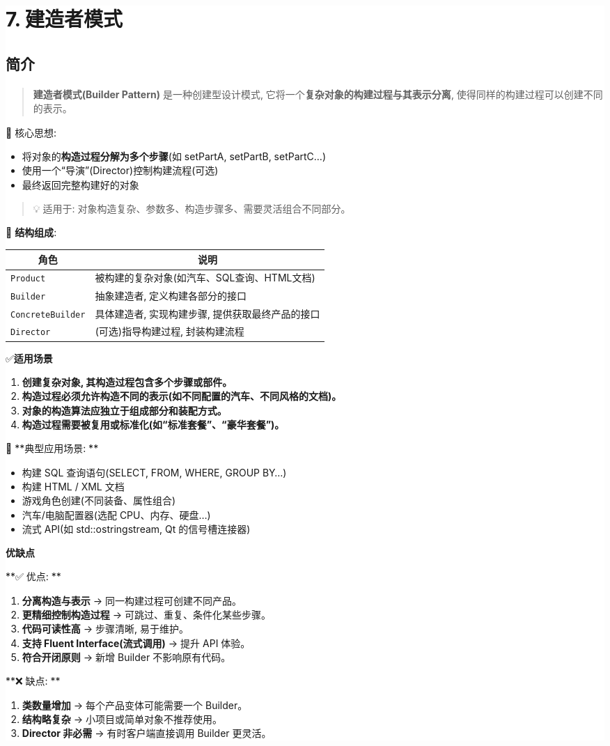 # 7. 建造者模式

## 简介

> **建造者模式(Builder Pattern)** 是一种创建型设计模式, 它将一个**复杂对象的构建过程与其表示分离**, 使得同样的构建过程可以创建不同的表示。

🎯 核心思想: 

- 将对象的**构造过程分解为多个步骤**(如 setPartA, setPartB, setPartC…)
- 使用一个“导演”(Director)控制构建流程(可选)
- 最终返回完整构建好的对象

> 💡 适用于: 对象构造复杂、参数多、构造步骤多、需要灵活组合不同部分。

🧩 **结构组成**: 

| 角色              | 说明                                             |
| ----------------- | ------------------------------------------------ |
| `Product`         | 被构建的复杂对象(如汽车、SQL查询、HTML文档)    |
| `Builder`         | 抽象建造者, 定义构建各部分的接口                 |
| `ConcreteBuilder` | 具体建造者, 实现构建步骤, 提供获取最终产品的接口 |
| `Director`        | (可选)指导构建过程, 封装构建流程               |

✅**适用场景**

1. **创建复杂对象, 其构造过程包含多个步骤或部件。**
2. **构造过程必须允许构造不同的表示(如不同配置的汽车、不同风格的文档)。**
3. **对象的构造算法应独立于组成部分和装配方式。**
4. **构造过程需要被复用或标准化(如“标准套餐”、“豪华套餐”)。**

📌 **典型应用场景: **

- 构建 SQL 查询语句(SELECT, FROM, WHERE, GROUP BY…)
- 构建 HTML / XML 文档
- 游戏角色创建(不同装备、属性组合)
- 汽车/电脑配置器(选配 CPU、内存、硬盘…)
- 流式 API(如 std::ostringstream, Qt 的信号槽连接器)

**优缺点**

**✅ 优点: **

1. **分离构造与表示** → 同一构建过程可创建不同产品。
2. **更精细控制构造过程** → 可跳过、重复、条件化某些步骤。
3. **代码可读性高** → 步骤清晰, 易于维护。
4. **支持 Fluent Interface(流式调用)** → 提升 API 体验。
5. **符合开闭原则** → 新增 Builder 不影响原有代码。

**❌ 缺点: **

1. **类数量增加** → 每个产品变体可能需要一个 Builder。
2. **结构略复杂** → 小项目或简单对象不推荐使用。
3. **Director 非必需** → 有时客户端直接调用 Builder 更灵活。
